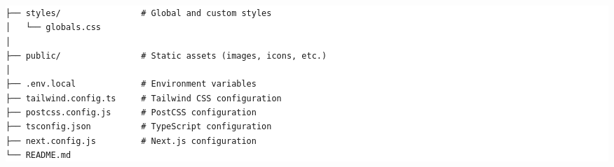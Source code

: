 ```
├── styles/                # Global and custom styles
│   └── globals.css
│
├── public/                # Static assets (images, icons, etc.)
│
├── .env.local             # Environment variables
├── tailwind.config.ts     # Tailwind CSS configuration
├── postcss.config.js      # PostCSS configuration
├── tsconfig.json          # TypeScript configuration
├── next.config.js         # Next.js configuration
└── README.md
```